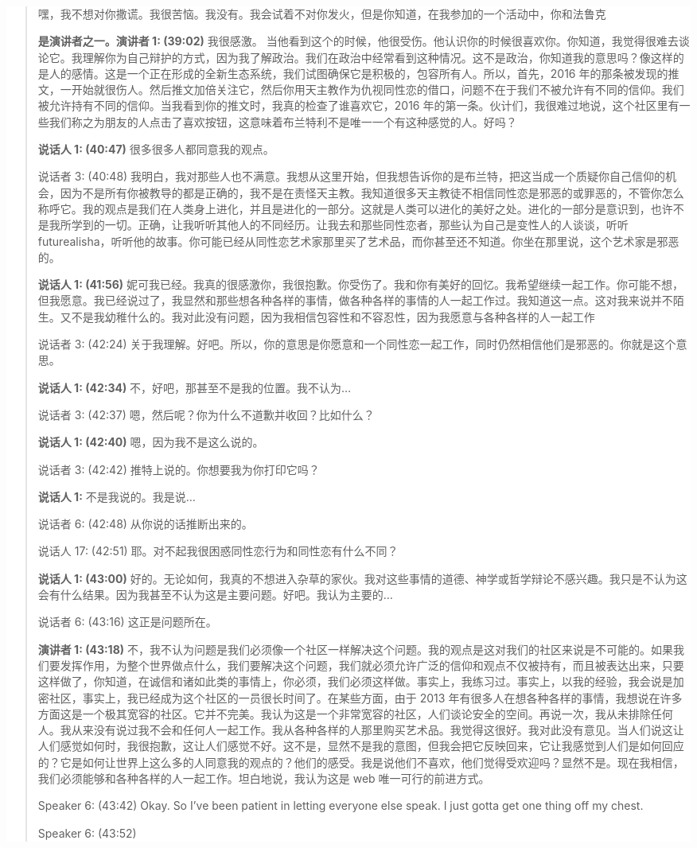 > 嘿，我不想对你撒谎。我很苦恼。我没有。我会试着不对你发火，但是你知道，在我参加的一个活动中，你和法鲁克
> 
> **是演讲者之一。演讲者 1: (39:02)**
> 我很感激。
> 当他看到这个的时候，他很受伤。他认识你的时候很喜欢你。你知道，我觉得很难去谈论它。我理解你为自己辩护的方式，因为我了解政治。我们在政治中经常看到这种情况。这不是政治，你知道我的意思吗？像这样的是人的感情。这是一个正在形成的全新生态系统，我们试图确保它是积极的，包容所有人。所以，首先，2016 年的那条被发现的推文，一开始就很伤人。然后推文加倍关注它，然后你用天主教作为仇视同性恋的借口，问题不在于我们不被允许有不同的信仰。我们被允许持有不同的信仰。当我看到你的推文时，我真的检查了谁喜欢它，2016 年的第一条。伙计们，我很难过地说，这个社区里有一些我们称之为朋友的人点击了喜欢按钮，这意味着布兰特利不是唯一一个有这种感觉的人。好吗？
> 
> **说话人 1: (40:47)**
> 很多很多人都同意我的观点。
> 
> 说话者 3: (40:48)
> 我明白，我对那些人也不满意。我想从这里开始，但我想告诉你的是布兰特，把这当成一个质疑你自己信仰的机会，因为不是所有你被教导的都是正确的，我不是在责怪天主教。我知道很多天主教徒不相信同性恋是邪恶的或罪恶的，不管你怎么称呼它。我的观点是我们在人类身上进化，并且是进化的一部分。这就是人类可以进化的美好之处。进化的一部分是意识到，也许不是我所学到的一切。正确，让我听听其他人的不同经历。让我去和那些同性恋者，那些认为自己是变性人的人谈谈，听听 futurealisha，听听他的故事。你可能已经从同性恋艺术家那里买了艺术品，而你甚至还不知道。你坐在那里说，这个艺术家是邪恶的。
> 
> **说话人 1: (41:56)**
> 妮可我已经。我真的很感激你，我很抱歉。你受伤了。我和你有美好的回忆。我希望继续一起工作。你可能不想，但我愿意。我已经说过了，我显然和那些想各种各样的事情，做各种各样的事情的人一起工作过。我知道这一点。这对我来说并不陌生。又不是我幼稚什么的。我对此没有问题，因为我相信包容性和不容忍性，因为我愿意与各种各样的人一起工作
> 
> 说话者 3: (42:24)
> 关于我理解。好吧。所以，你的意思是你愿意和一个同性恋一起工作，同时仍然相信他们是邪恶的。你就是这个意思。
> 
> **说话人 1: (42:34)**
> 不，好吧，那甚至不是我的位置。我不认为…
> 
> 说话者 3: (42:37)
> 嗯，然后呢？你为什么不道歉并收回？比如什么？
> 
> **说话人 1: (42:40)**
> 嗯，因为我不是这么说的。
> 
> 说话者 3: (42:42)
> 推特上说的。你想要我为你打印它吗？
> 
> **说话人 1:**
> 不是我说的。我是说…
> 
> 说话者 6: (42:48)
> 从你说的话推断出来的。
> 
> 说话人 17: (42:51)
> 耶。对不起我很困惑同性恋行为和同性恋有什么不同？
> 
> **说话人 1: (43:00)**
> 好的。无论如何，我真的不想进入杂草的家伙。我对这些事情的道德、神学或哲学辩论不感兴趣。我只是不认为这会有什么结果。因为我甚至不认为这是主要问题。好吧。我认为主要的…
> 
> 说话者 6: (43:16)
> 这正是问题所在。
> 
> **演讲者 1: (43:18)**
> 不，我不认为问题是我们必须像一个社区一样解决这个问题。我的观点是这对我们的社区来说是不可能的。如果我们要发挥作用，为整个世界做点什么，我们要解决这个问题，我们就必须允许广泛的信仰和观点不仅被持有，而且被表达出来，只要这样做了，你知道，在诚信和诸如此类的事情上，你必须，我们必须这样做。事实上，我练习过。事实上，以我的经验，我会说是加密社区，事实上，我已经成为这个社区的一员很长时间了。在某些方面，由于 2013 年有很多人在想各种各样的事情，我想说在许多方面这是一个极其宽容的社区。它并不完美。我认为这是一个非常宽容的社区，人们谈论安全的空间。再说一次，我从未排除任何人。我从来没有说过我不会和任何人一起工作。我从各种各样的人那里购买艺术品。我觉得这很好。我对此没有意见。当人们说这让人们感觉如何时，我很抱歉，这让人们感觉不好。这不是，显然不是我的意图，但我会把它反映回来，它让我感觉到人们是如何回应的？它是如何让世界上这么多的人同意我的观点的？他们的感受。我是说他们不喜欢，他们觉得受欢迎吗？显然不是。现在我相信，我们必须能够和各种各样的人一起工作。坦白地说，我认为这是 web 唯一可行的前进方式。
> 
> Speaker 6: (43:42)
> Okay. So I’ve been patient in letting everyone else speak. I just gotta get one thing off my chest.
> 
> Speaker 6: (43:52)